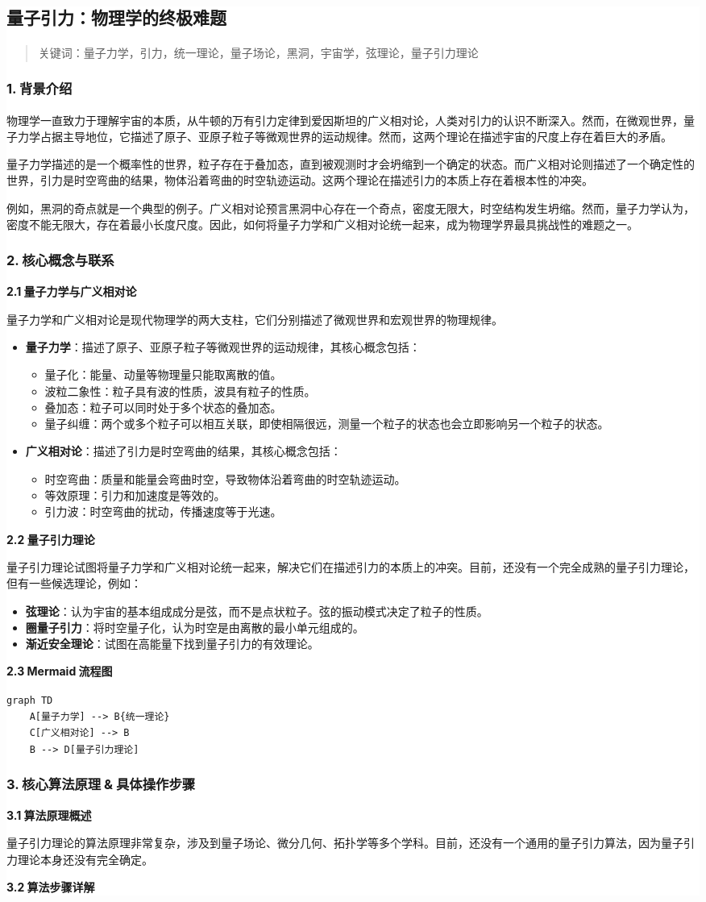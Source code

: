 ## 量子引力：物理学的终极难题

> 关键词：量子力学，引力，统一理论，量子场论，黑洞，宇宙学，弦理论，量子引力理论

### 1. 背景介绍

物理学一直致力于理解宇宙的本质，从牛顿的万有引力定律到爱因斯坦的广义相对论，人类对引力的认识不断深入。然而，在微观世界，量子力学占据主导地位，它描述了原子、亚原子粒子等微观世界的运动规律。然而，这两个理论在描述宇宙的尺度上存在着巨大的矛盾。

量子力学描述的是一个概率性的世界，粒子存在于叠加态，直到被观测时才会坍缩到一个确定的状态。而广义相对论则描述了一个确定性的世界，引力是时空弯曲的结果，物体沿着弯曲的时空轨迹运动。这两个理论在描述引力的本质上存在着根本性的冲突。

例如，黑洞的奇点就是一个典型的例子。广义相对论预言黑洞中心存在一个奇点，密度无限大，时空结构发生坍缩。然而，量子力学认为，密度不能无限大，存在着最小长度尺度。因此，如何将量子力学和广义相对论统一起来，成为物理学界最具挑战性的难题之一。

### 2. 核心概念与联系

**2.1 量子力学与广义相对论**

量子力学和广义相对论是现代物理学的两大支柱，它们分别描述了微观世界和宏观世界的物理规律。

* **量子力学**：描述了原子、亚原子粒子等微观世界的运动规律，其核心概念包括：
    * 量子化：能量、动量等物理量只能取离散的值。
    * 波粒二象性：粒子具有波的性质，波具有粒子的性质。
    * 叠加态：粒子可以同时处于多个状态的叠加态。
    * 量子纠缠：两个或多个粒子可以相互关联，即使相隔很远，测量一个粒子的状态也会立即影响另一个粒子的状态。

* **广义相对论**：描述了引力是时空弯曲的结果，其核心概念包括：
    * 时空弯曲：质量和能量会弯曲时空，导致物体沿着弯曲的时空轨迹运动。
    * 等效原理：引力和加速度是等效的。
    * 引力波：时空弯曲的扰动，传播速度等于光速。

**2.2 量子引力理论**

量子引力理论试图将量子力学和广义相对论统一起来，解决它们在描述引力的本质上的冲突。目前，还没有一个完全成熟的量子引力理论，但有一些候选理论，例如：

* **弦理论**：认为宇宙的基本组成成分是弦，而不是点状粒子。弦的振动模式决定了粒子的性质。
* **圈量子引力**：将时空量子化，认为时空是由离散的最小单元组成的。
* **渐近安全理论**：试图在高能量下找到量子引力的有效理论。

**2.3 Mermaid 流程图**

```mermaid
graph TD
    A[量子力学] --> B{统一理论}
    C[广义相对论] --> B
    B --> D[量子引力理论]
```

### 3. 核心算法原理 & 具体操作步骤

**3.1 算法原理概述**

量子引力理论的算法原理非常复杂，涉及到量子场论、微分几何、拓扑学等多个学科。目前，还没有一个通用的量子引力算法，因为量子引力理论本身还没有完全确定。

**3.2 算法步骤详解**
